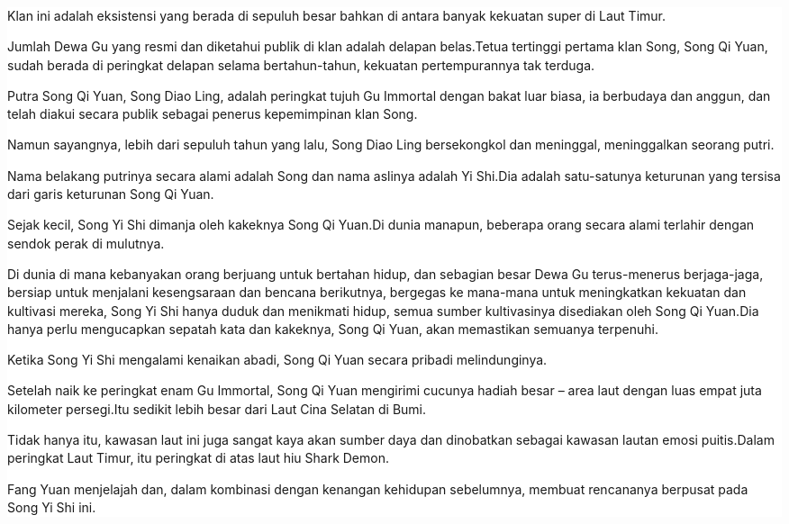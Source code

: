 Klan ini adalah eksistensi yang berada di sepuluh besar bahkan di antara banyak kekuatan super di Laut Timur.

Jumlah Dewa Gu yang resmi dan diketahui publik di klan adalah delapan belas.Tetua tertinggi pertama klan Song, Song Qi Yuan, sudah berada di peringkat delapan selama bertahun-tahun, kekuatan pertempurannya tak terduga.

Putra Song Qi Yuan, Song Diao Ling, adalah peringkat tujuh Gu Immortal dengan bakat luar biasa, ia berbudaya dan anggun, dan telah diakui secara publik sebagai penerus kepemimpinan klan Song.

Namun sayangnya, lebih dari sepuluh tahun yang lalu, Song Diao Ling bersekongkol dan meninggal, meninggalkan seorang putri.

Nama belakang putrinya secara alami adalah Song dan nama aslinya adalah Yi Shi.Dia adalah satu-satunya keturunan yang tersisa dari garis keturunan Song Qi Yuan.

Sejak kecil, Song Yi Shi dimanja oleh kakeknya Song Qi Yuan.Di dunia manapun, beberapa orang secara alami terlahir dengan sendok perak di mulutnya.

Di dunia di mana kebanyakan orang berjuang untuk bertahan hidup, dan sebagian besar Dewa Gu terus-menerus berjaga-jaga, bersiap untuk menjalani kesengsaraan dan bencana berikutnya, bergegas ke mana-mana untuk meningkatkan kekuatan dan kultivasi mereka, Song Yi Shi hanya duduk dan menikmati hidup, semua sumber kultivasinya disediakan oleh Song Qi Yuan.Dia hanya perlu mengucapkan sepatah kata dan kakeknya, Song Qi Yuan, akan memastikan semuanya terpenuhi.

Ketika Song Yi Shi mengalami kenaikan abadi, Song Qi Yuan secara pribadi melindunginya.

Setelah naik ke peringkat enam Gu Immortal, Song Qi Yuan mengirimi cucunya hadiah besar – area laut dengan luas empat juta kilometer persegi.Itu sedikit lebih besar dari Laut Cina Selatan di Bumi.

Tidak hanya itu, kawasan laut ini juga sangat kaya akan sumber daya dan dinobatkan sebagai kawasan lautan emosi puitis.Dalam peringkat Laut Timur, itu peringkat di atas laut hiu Shark Demon.

Fang Yuan menjelajah dan, dalam kombinasi dengan kenangan kehidupan sebelumnya, membuat rencananya berpusat pada Song Yi Shi ini.
